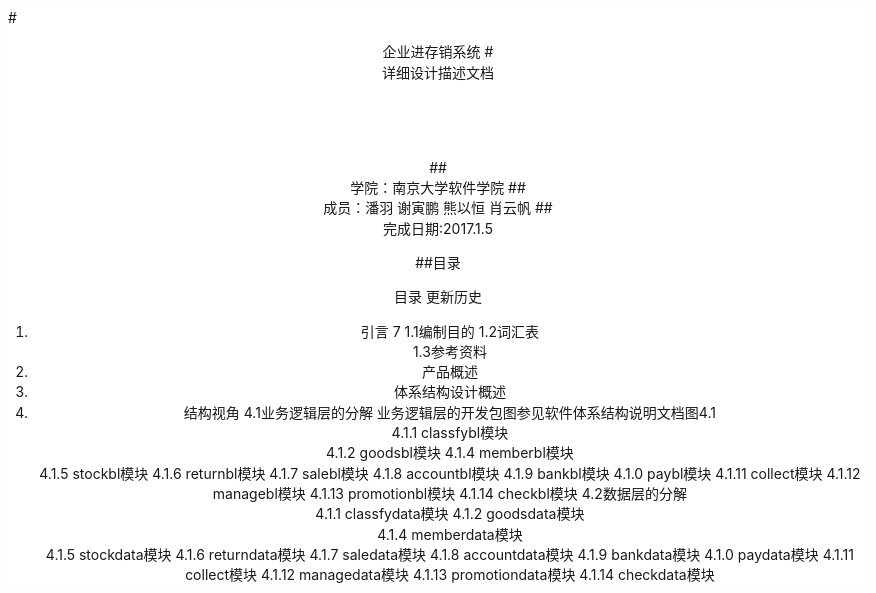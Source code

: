 #<center>企业进存销系统
#<center>详细设计描述文档



<br>
<br>
<br>
##<center>学院：南京大学软件学院
##<center>成员：潘羽 谢寅鹏 熊以恒 肖云帆
##<center>完成日期:2017.1.5


##目录

目录
更新历史	
1. 引言	7
1.1编制目的	
1.2词汇表	
1.3参考资料	
2. 产品概述	
3. 体系结构设计概述	
4. 结构视角	
4.1业务逻辑层的分解	
业务逻辑层的开发包图参见软件体系结构说明文档图4.1	
4.1.1 classfybl模块	
4.1.2 goodsbl模块	
4.1.4 memberbl模块	
4.1.5 stockbl模块
4.1.6 returnbl模块
4.1.7 salebl模块
4.1.8 accountbl模块
4.1.9 bankbl模块
4.1.0 paybl模块
4.1.11 collect模块
4.1.12 managebl模块
4.1.13 promotionbl模块
4.1.14 checkbl模块
4.2数据层的分解	
4.1.1 classfydata模块	
4.1.2 goodsdata模块	
4.1.4 memberdata模块	
4.1.5 stockdata模块
4.1.6 returndata模块
4.1.7 saledata模块
4.1.8 accountdata模块
4.1.9 bankdata模块
4.1.0 paydata模块
4.1.11 collect模块
4.1.12 managedata模块
4.1.13 promotiondata模块
4.1.14 checkdata模块
